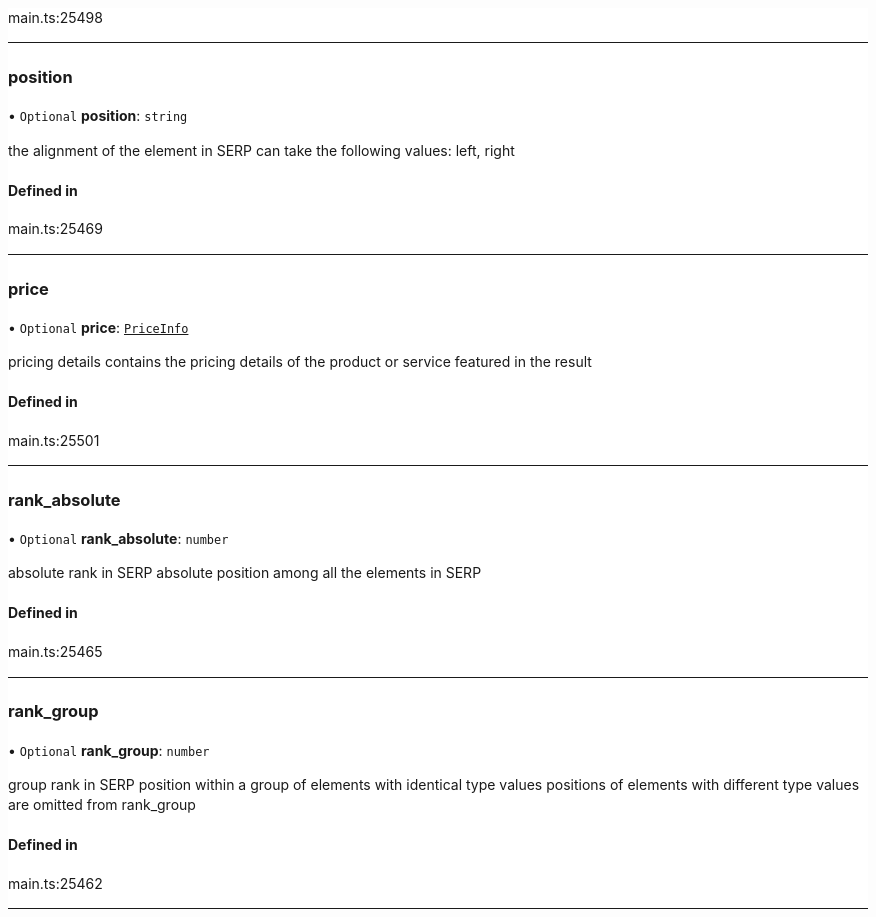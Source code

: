 main.ts:25498

___

### position

• `Optional` **position**: `string`

the alignment of the element in SERP
can take the following values:
left, right

#### Defined in

main.ts:25469

___

### price

• `Optional` **price**: [`PriceInfo`](../classes/PriceInfo.md)

pricing details
contains the pricing details of the product or service featured in the result

#### Defined in

main.ts:25501

___

### rank\_absolute

• `Optional` **rank\_absolute**: `number`

absolute rank in SERP
absolute position among all the elements in SERP

#### Defined in

main.ts:25465

___

### rank\_group

• `Optional` **rank\_group**: `number`

group rank in SERP
position within a group of elements with identical type values
positions of elements with different type values are omitted from rank_group

#### Defined in

main.ts:25462

___
